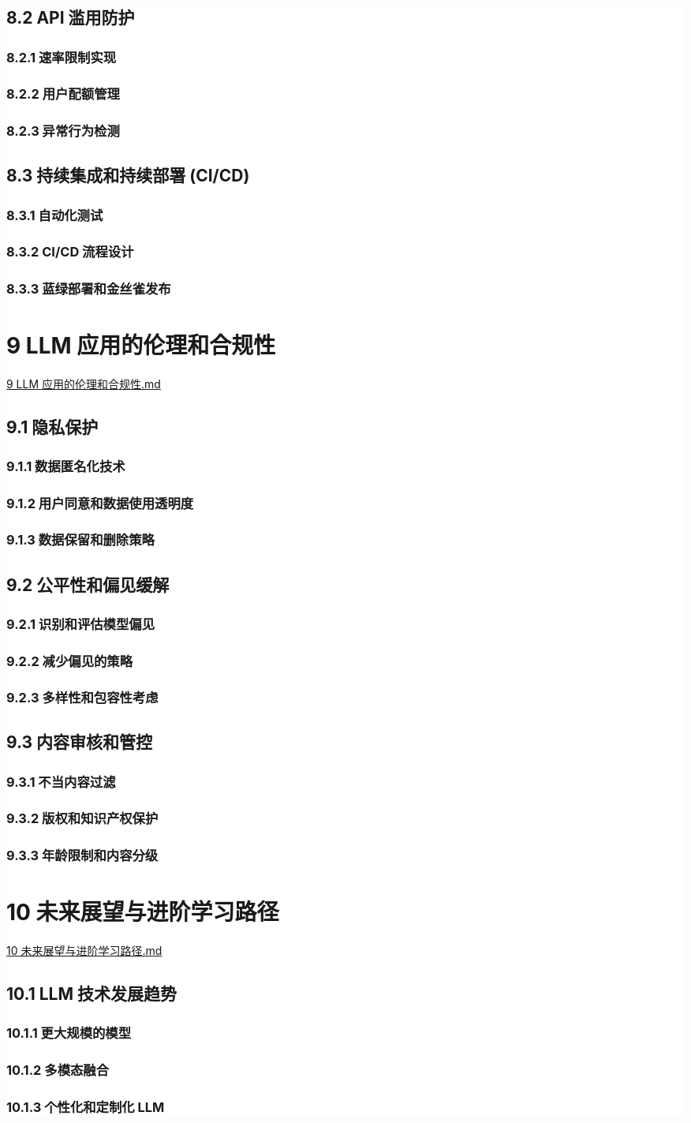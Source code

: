 ## 8.2 API 滥用防护
### 8.2.1 速率限制实现
### 8.2.2 用户配额管理
### 8.2.3 异常行为检测

## 8.3 持续集成和持续部署 (CI/CD)
### 8.3.1 自动化测试
### 8.3.2 CI/CD 流程设计
### 8.3.3 蓝绿部署和金丝雀发布

# 9 LLM 应用的伦理和合规性
[9 LLM 应用的伦理和合规性.md](9%20LLM%20%E5%BA%94%E7%94%A8%E7%9A%84%E4%BC%A6%E7%90%86%E5%92%8C%E5%90%88%E8%A7%84%E6%80%A7.md)
## 9.1 隐私保护
### 9.1.1 数据匿名化技术
### 9.1.2 用户同意和数据使用透明度
### 9.1.3 数据保留和删除策略

## 9.2 公平性和偏见缓解
### 9.2.1 识别和评估模型偏见
### 9.2.2 减少偏见的策略
### 9.2.3 多样性和包容性考虑

## 9.3 内容审核和管控
### 9.3.1 不当内容过滤
### 9.3.2 版权和知识产权保护
### 9.3.3 年龄限制和内容分级

# 10 未来展望与进阶学习路径
[10 未来展望与进阶学习路径.md](10%20%E6%9C%AA%E6%9D%A5%E5%B1%95%E6%9C%9B%E4%B8%8E%E8%BF%9B%E9%98%B6%E5%AD%A6%E4%B9%A0%E8%B7%AF%E5%BE%84.md)
## 10.1 LLM 技术发展趋势
### 10.1.1 更大规模的模型
### 10.1.2 多模态融合
### 10.1.3 个性化和定制化 LLM
